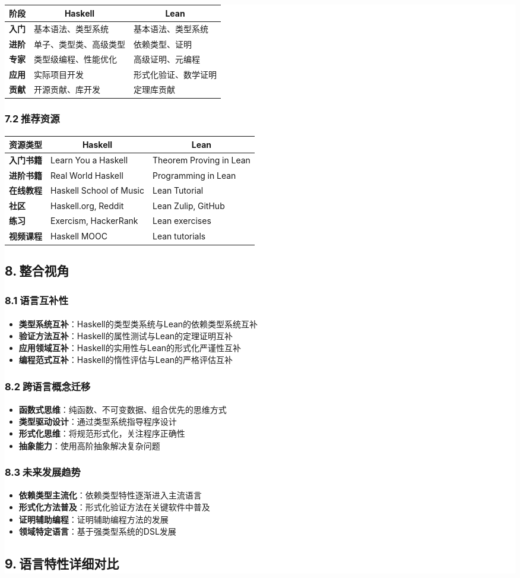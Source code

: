 | 阶段 | Haskell | Lean |
|------|---------|------|
| **入门** | 基本语法、类型系统 | 基本语法、类型系统 |
| **进阶** | 单子、类型类、高级类型 | 依赖类型、证明 |
| **专家** | 类型级编程、性能优化 | 高级证明、元编程 |
| **应用** | 实际项目开发 | 形式化验证、数学证明 |
| **贡献** | 开源贡献、库开发 | 定理库贡献 |

### 7.2 推荐资源

| 资源类型 | Haskell | Lean |
|---------|---------|------|
| **入门书籍** | Learn You a Haskell | Theorem Proving in Lean |
| **进阶书籍** | Real World Haskell | Programming in Lean |
| **在线教程** | Haskell School of Music | Lean Tutorial |
| **社区** | Haskell.org, Reddit | Lean Zulip, GitHub |
| **练习** | Exercism, HackerRank | Lean exercises |
| **视频课程** | Haskell MOOC | Lean tutorials |

## 8. 整合视角

### 8.1 语言互补性

- **类型系统互补**：Haskell的类型类系统与Lean的依赖类型系统互补
- **验证方法互补**：Haskell的属性测试与Lean的定理证明互补
- **应用领域互补**：Haskell的实用性与Lean的形式化严谨性互补
- **编程范式互补**：Haskell的惰性评估与Lean的严格评估互补

### 8.2 跨语言概念迁移

- **函数式思维**：纯函数、不可变数据、组合优先的思维方式
- **类型驱动设计**：通过类型系统指导程序设计
- **形式化思维**：将规范形式化，关注程序正确性
- **抽象能力**：使用高阶抽象解决复杂问题

### 8.3 未来发展趋势

- **依赖类型主流化**：依赖类型特性逐渐进入主流语言
- **形式化方法普及**：形式化验证方法在关键软件中普及
- **证明辅助编程**：证明辅助编程方法的发展
- **领域特定语言**：基于强类型系统的DSL发展

## 9. 语言特性详细对比
